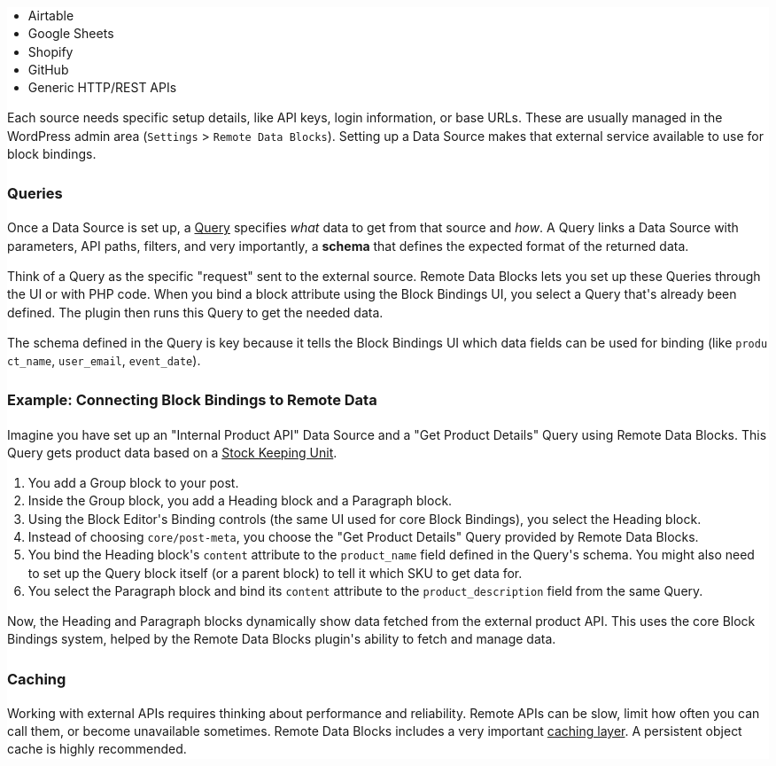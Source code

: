 - Airtable
- Google Sheets
- Shopify
- GitHub
- Generic HTTP/REST APIs

Each source needs specific setup details, like API keys, login information, or base URLs. These are usually managed in the WordPress admin area (`Settings` > `Remote Data Blocks`). Setting up a Data Source makes that external service available to use for block bindings.

### Queries

Once a Data Source is set up, a [Query](https://remotedatablocks.com/docs/extending/query/) specifies _what_ data to get from that source and _how_. A Query links a Data Source with parameters, API paths, filters, and very importantly, a **schema** that defines the expected format of the returned data.

Think of a Query as the specific "request" sent to the external source. Remote Data Blocks lets you set up these Queries through the UI or with PHP code. When you bind a block attribute using the Block Bindings UI, you select a Query that's already been defined. The plugin then runs this Query to get the needed data.

The schema defined in the Query is key because it tells the Block Bindings UI which data fields can be used for binding (like `product_name`, `user_email`, `event_date`).

### Example: Connecting Block Bindings to Remote Data

Imagine you have set up an "Internal Product API" Data Source and a "Get Product Details" Query using Remote Data Blocks. This Query gets product data based on a [Stock Keeping Unit](https://en.wikipedia.org/wiki/Stock_keeping_unit).

1.  You add a Group block to your post.
2.  Inside the Group block, you add a Heading block and a Paragraph block.
3.  Using the Block Editor's Binding controls (the same UI used for core Block Bindings), you select the Heading block.
4.  Instead of choosing `core/post-meta`, you choose the "Get Product Details" Query provided by Remote Data Blocks.
5.  You bind the Heading block's `content` attribute to the `product_name` field defined in the Query's schema. You might also need to set up the Query block itself (or a parent block) to tell it which SKU to get data for.
6.  You select the Paragraph block and bind its `content` attribute to the `product_description` field from the same Query.

Now, the Heading and Paragraph blocks dynamically show data fetched from the external product API. This uses the core Block Bindings system, helped by the Remote Data Blocks plugin's ability to fetch and manage data.

### Caching

Working with external APIs requires thinking about performance and reliability. Remote APIs can be slow, limit how often you can call them, or become unavailable sometimes. Remote Data Blocks includes a very important [caching layer](https://github.com/Automattic/remote-data-blocks#requirements). A persistent object cache is highly recommended.
